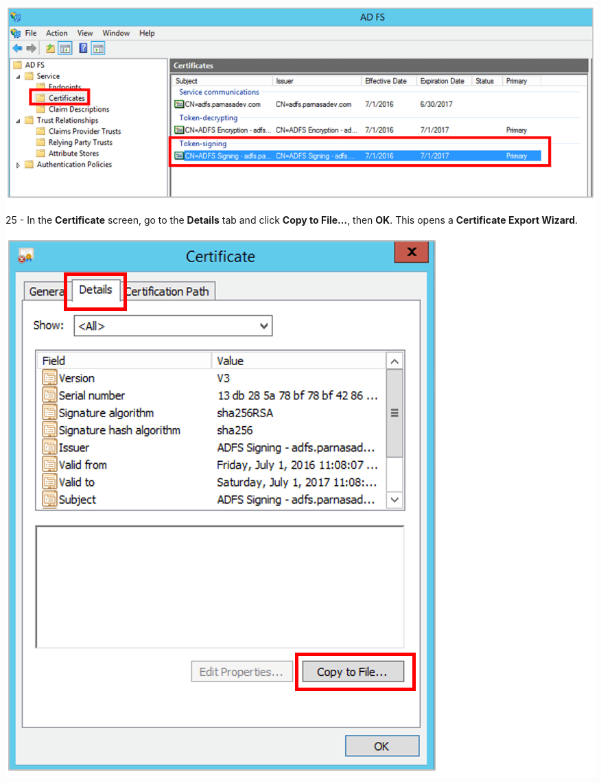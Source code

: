 ![adfs_19_export_idp_cert_start.PNG](../../source/images/adfs_19_export_idp_cert_start.PNG)

25 - In the **Certificate** screen, go to the **Details** tab and click **Copy to File…**, then **OK**. This opens a **Certificate Export Wizard**.

![adfs_20_export_idp_cert_copy.PNG](../../source/images/adfs_20_export_idp_cert_copy.PNG)
